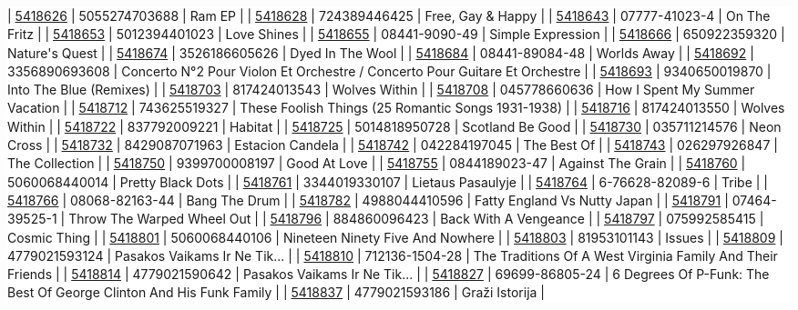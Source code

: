 | [5418626](https://www.discogs.com/release/5418626) | 5055274703688 | Ram EP |
| [5418628](https://www.discogs.com/release/5418628) | 724389446425 | Free, Gay & Happy |
| [5418643](https://www.discogs.com/release/5418643) | 07777-41023-4 | On The Fritz |
| [5418653](https://www.discogs.com/release/5418653) | 5012394401023 | Love Shines |
| [5418655](https://www.discogs.com/release/5418655) | 08441-9090-49 | Simple Expression |
| [5418666](https://www.discogs.com/release/5418666) | 650922359320 | Nature's Quest |
| [5418674](https://www.discogs.com/release/5418674) | 3526186605626 | Dyed In The Wool |
| [5418684](https://www.discogs.com/release/5418684) | 08441-89084-48 | Worlds Away |
| [5418692](https://www.discogs.com/release/5418692) | 3356890693608 | Concerto N°2 Pour Violon Et Orchestre / Concerto Pour Guitare Et Orchestre |
| [5418693](https://www.discogs.com/release/5418693) | 9340650019870 | Into The Blue (Remixes) |
| [5418703](https://www.discogs.com/release/5418703) | 817424013543 | Wolves Within |
| [5418708](https://www.discogs.com/release/5418708) | 045778660636 | How I Spent My Summer Vacation |
| [5418712](https://www.discogs.com/release/5418712) | 743625519327 | These Foolish Things (25 Romantic Songs 1931-1938) |
| [5418716](https://www.discogs.com/release/5418716) | 817424013550 | Wolves Within |
| [5418722](https://www.discogs.com/release/5418722) | 837792009221 | Habitat |
| [5418725](https://www.discogs.com/release/5418725) | 5014818950728 | Scotland Be Good |
| [5418730](https://www.discogs.com/release/5418730) | 035711214576 | Neon Cross |
| [5418732](https://www.discogs.com/release/5418732) | 8429087071963 | Estacion Candela |
| [5418742](https://www.discogs.com/release/5418742) | 042284197045 | The Best Of |
| [5418743](https://www.discogs.com/release/5418743) | 026297926847 | The Collection |
| [5418750](https://www.discogs.com/release/5418750) | 9399700008197 | Good At Love |
| [5418755](https://www.discogs.com/release/5418755) | 0844189023-47 | Against The Grain |
| [5418760](https://www.discogs.com/release/5418760) | 5060068440014 | Pretty Black Dots |
| [5418761](https://www.discogs.com/release/5418761) | 3344019330107 | Lietaus Pasaulyje |
| [5418764](https://www.discogs.com/release/5418764) | 6-76628-82089-6 | Tribe |
| [5418766](https://www.discogs.com/release/5418766) | 08068-82163-44 | Bang The Drum |
| [5418782](https://www.discogs.com/release/5418782) | 4988044410596 | Fatty England Vs Nutty Japan |
| [5418791](https://www.discogs.com/release/5418791) | 07464-39525-1 | Throw The Warped Wheel Out |
| [5418796](https://www.discogs.com/release/5418796) | 884860096423 | Back With A Vengeance |
| [5418797](https://www.discogs.com/release/5418797) | 075992585415 | Cosmic Thing |
| [5418801](https://www.discogs.com/release/5418801) | 5060068440106 | Nineteen Ninety Five And Nowhere |
| [5418803](https://www.discogs.com/release/5418803) | 81953101143 | Issues |
| [5418809](https://www.discogs.com/release/5418809) | 4779021593124 | Pasakos Vaikams Ir Ne Tik... |
| [5418810](https://www.discogs.com/release/5418810) | 712136-1504-28 | The Traditions Of A West Virginia Family And Their Friends |
| [5418814](https://www.discogs.com/release/5418814) | 4779021590642 | Pasakos Vaikams Ir Ne Tik... |
| [5418827](https://www.discogs.com/release/5418827) | 69699-86805-24 | 6 Degrees Of P-Funk: The Best Of George Clinton And His Funk Family |
| [5418837](https://www.discogs.com/release/5418837) | 4779021593186 | Graži Istorija |